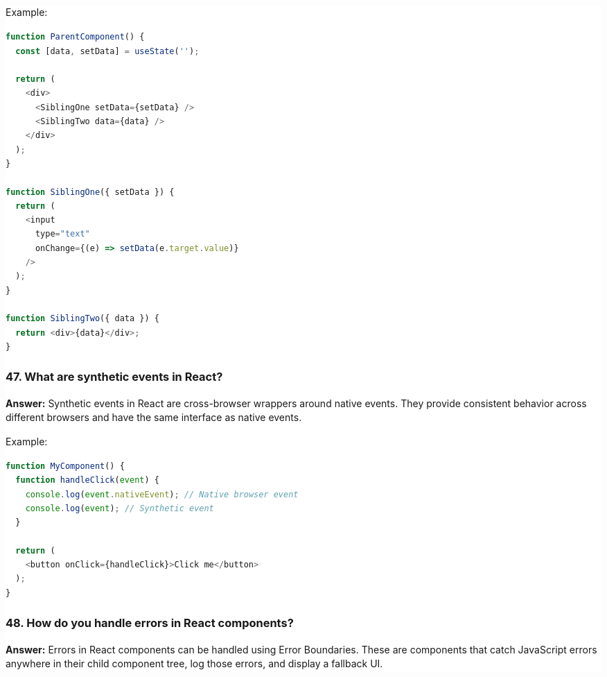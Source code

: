 Example:
```javascript
function ParentComponent() {
  const [data, setData] = useState('');

  return (
    <div>
      <SiblingOne setData={setData} />
      <SiblingTwo data={data} />
    </div>
  );
}

function SiblingOne({ setData }) {
  return (
    <input
      type="text"
      onChange={(e) => setData(e.target.value)}
    />
  );
}

function SiblingTwo({ data }) {
  return <div>{data}</div>;
}
```

### 47. What are synthetic events in React?

**Answer:**
Synthetic events in React are cross-browser wrappers around native events. They provide consistent behavior across different browsers and have the same interface as native events.

Example:
```javascript
function MyComponent() {
  function handleClick(event) {
    console.log(event.nativeEvent); // Native browser event
    console.log(event); // Synthetic event
  }

  return (
    <button onClick={handleClick}>Click me</button>
  );
}
```

### 48. How do you handle errors in React components?

**Answer:**
Errors in React components can be handled using Error Boundaries. These are components that catch JavaScript errors anywhere in their child component tree, log those errors, and display a fallback UI.

